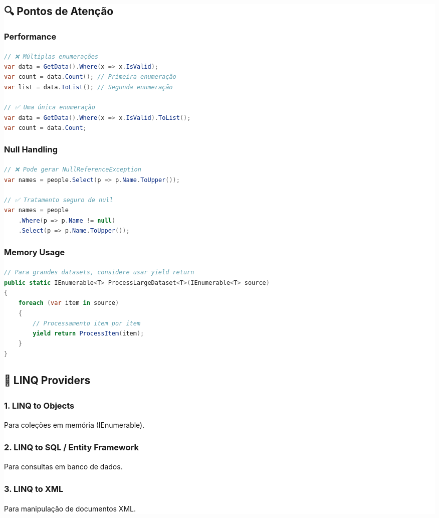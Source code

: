 ## 🔍 Pontos de Atenção

### Performance
```csharp
// ❌ Múltiplas enumerações
var data = GetData().Where(x => x.IsValid);
var count = data.Count(); // Primeira enumeração
var list = data.ToList(); // Segunda enumeração

// ✅ Uma única enumeração
var data = GetData().Where(x => x.IsValid).ToList();
var count = data.Count;
```

### Null Handling
```csharp
// ❌ Pode gerar NullReferenceException
var names = people.Select(p => p.Name.ToUpper());

// ✅ Tratamento seguro de null
var names = people
    .Where(p => p.Name != null)
    .Select(p => p.Name.ToUpper());
```

### Memory Usage
```csharp
// Para grandes datasets, considere usar yield return
public static IEnumerable<T> ProcessLargeDataset<T>(IEnumerable<T> source)
{
    foreach (var item in source)
    {
        // Processamento item por item
        yield return ProcessItem(item);
    }
}
```

## 🚀 LINQ Providers

### 1. LINQ to Objects
Para coleções em memória (IEnumerable).

### 2. LINQ to SQL / Entity Framework
Para consultas em banco de dados.

### 3. LINQ to XML
Para manipulação de documentos XML.
